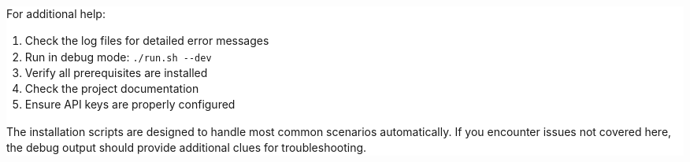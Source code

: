 For additional help:
1. Check the log files for detailed error messages
2. Run in debug mode: `./run.sh --dev`
3. Verify all prerequisites are installed
4. Check the project documentation
5. Ensure API keys are properly configured

The installation scripts are designed to handle most common scenarios automatically. If you encounter issues not covered here, the debug output should provide additional clues for troubleshooting. 